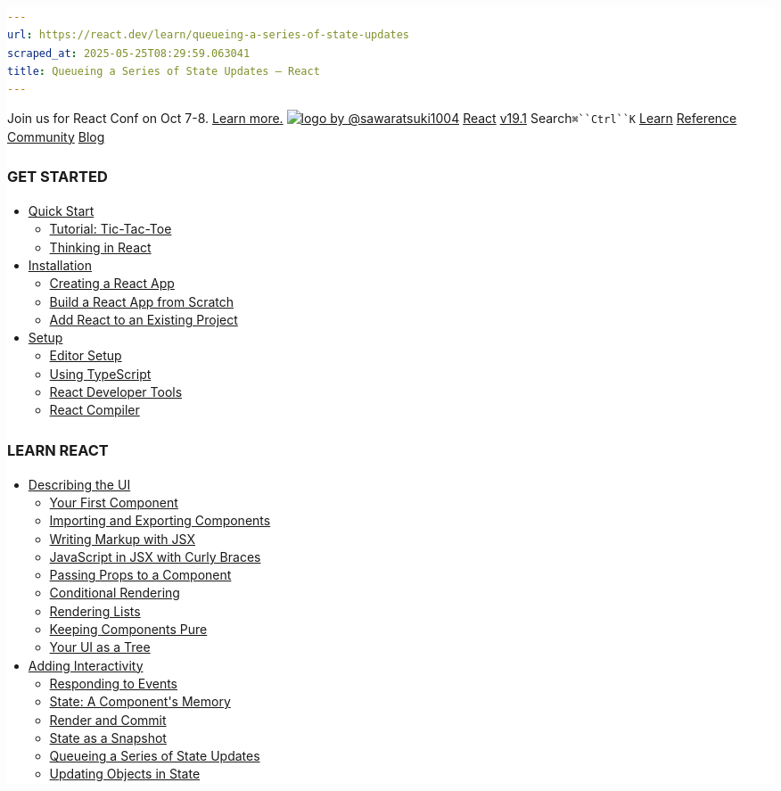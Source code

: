 ```yaml
---
url: https://react.dev/learn/queueing-a-series-of-state-updates
scraped_at: 2025-05-25T08:29:59.063041
title: Queueing a Series of State Updates – React
---
```


Join us for React Conf on Oct 7-8.
[Learn more.](https://conf.react.dev/)
[![logo by @sawaratsuki1004](https://react.dev/_next/image?url=%2Fimages%2Fuwu.png&w=128&q=75)](https://react.dev/)
[React](https://react.dev/)
[v19.1](https://react.dev/versions)
Search`⌘``Ctrl``K`
[Learn](https://react.dev/learn)
[Reference](https://react.dev/reference/react)
[Community](https://react.dev/community)
[Blog](https://react.dev/blog)
[](https://react.dev/community/translations)
[](https://github.com/facebook/react/releases)
### GET STARTED
  * [Quick Start ](https://react.dev/learn "Quick Start")
    * [Tutorial: Tic-Tac-Toe ](https://react.dev/learn/tutorial-tic-tac-toe "Tutorial: Tic-Tac-Toe")
    * [Thinking in React ](https://react.dev/learn/thinking-in-react "Thinking in React")
  * [Installation ](https://react.dev/learn/installation "Installation")
    * [Creating a React App ](https://react.dev/learn/creating-a-react-app "Creating a React App")
    * [Build a React App from Scratch ](https://react.dev/learn/build-a-react-app-from-scratch "Build a React App from Scratch")
    * [Add React to an Existing Project ](https://react.dev/learn/add-react-to-an-existing-project "Add React to an Existing Project")
  * [Setup ](https://react.dev/learn/setup "Setup")
    * [Editor Setup ](https://react.dev/learn/editor-setup "Editor Setup")
    * [Using TypeScript ](https://react.dev/learn/typescript "Using TypeScript")
    * [React Developer Tools ](https://react.dev/learn/react-developer-tools "React Developer Tools")
    * [React Compiler ](https://react.dev/learn/react-compiler "React Compiler")
### LEARN REACT
  * [Describing the UI ](https://react.dev/learn/describing-the-ui "Describing the UI")
    * [Your First Component ](https://react.dev/learn/your-first-component "Your First Component")
    * [Importing and Exporting Components ](https://react.dev/learn/importing-and-exporting-components "Importing and Exporting Components")
    * [Writing Markup with JSX ](https://react.dev/learn/writing-markup-with-jsx "Writing Markup with JSX")
    * [JavaScript in JSX with Curly Braces ](https://react.dev/learn/javascript-in-jsx-with-curly-braces "JavaScript in JSX with Curly Braces")
    * [Passing Props to a Component ](https://react.dev/learn/passing-props-to-a-component "Passing Props to a Component")
    * [Conditional Rendering ](https://react.dev/learn/conditional-rendering "Conditional Rendering")
    * [Rendering Lists ](https://react.dev/learn/rendering-lists "Rendering Lists")
    * [Keeping Components Pure ](https://react.dev/learn/keeping-components-pure "Keeping Components Pure")
    * [Your UI as a Tree ](https://react.dev/learn/understanding-your-ui-as-a-tree "Your UI as a Tree")
  * [Adding Interactivity ](https://react.dev/learn/adding-interactivity "Adding Interactivity")
    * [Responding to Events ](https://react.dev/learn/responding-to-events "Responding to Events")
    * [State: A Component's Memory ](https://react.dev/learn/state-a-components-memory "State: A Component's Memory")
    * [Render and Commit ](https://react.dev/learn/render-and-commit "Render and Commit")
    * [State as a Snapshot ](https://react.dev/learn/state-as-a-snapshot "State as a Snapshot")
    * [Queueing a Series of State Updates ](https://react.dev/learn/queueing-a-series-of-state-updates "Queueing a Series of State Updates")
    * [Updating Objects in State ](https://react.dev/learn/updating-objects-in-state "Updating Objects in State")